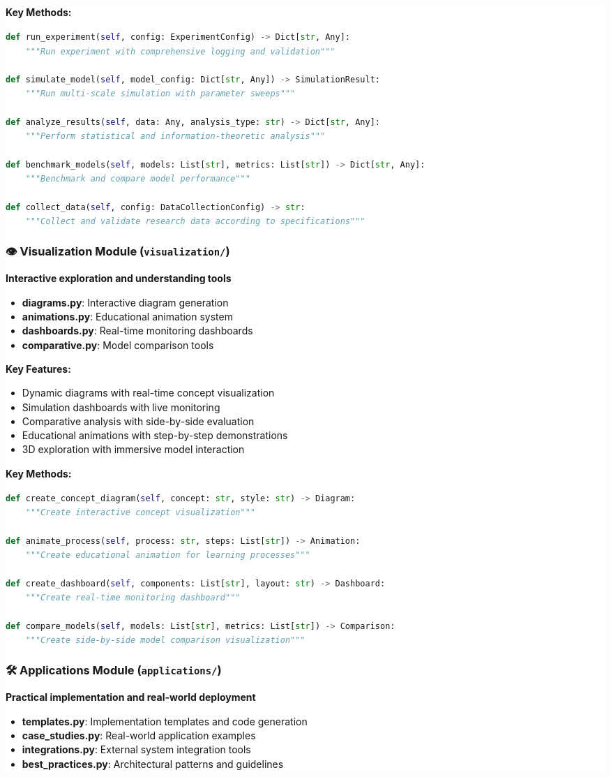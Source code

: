 **Key Methods:**
```python
def run_experiment(self, config: ExperimentConfig) -> Dict[str, Any]:
    """Run experiment with comprehensive logging and validation"""

def simulate_model(self, model_config: Dict[str, Any]) -> SimulationResult:
    """Run multi-scale simulation with parameter sweeps"""

def analyze_results(self, data: Any, analysis_type: str) -> Dict[str, Any]:
    """Perform statistical and information-theoretic analysis"""

def benchmark_models(self, models: List[str], metrics: List[str]) -> Dict[str, Any]:
    """Benchmark and compare model performance"""

def collect_data(self, config: DataCollectionConfig) -> str:
    """Collect and validate research data according to specifications"""
```

### 👁️ Visualization Module (`visualization/`)
**Interactive exploration and understanding tools**
- **diagrams.py**: Interactive diagram generation
- **animations.py**: Educational animation system
- **dashboards.py**: Real-time monitoring dashboards
- **comparative.py**: Model comparison tools

**Key Features:**
- Dynamic diagrams with real-time concept visualization
- Simulation dashboards with live monitoring
- Comparative analysis with side-by-side evaluation
- Educational animations with step-by-step demonstrations
- 3D exploration with immersive model interaction

**Key Methods:**
```python
def create_concept_diagram(self, concept: str, style: str) -> Diagram:
    """Create interactive concept visualization"""

def animate_process(self, process: str, steps: List[str]) -> Animation:
    """Create educational animation for learning processes"""

def create_dashboard(self, components: List[str], layout: str) -> Dashboard:
    """Create real-time monitoring dashboard"""

def compare_models(self, models: List[str], metrics: List[str]) -> Comparison:
    """Create side-by-side model comparison visualization"""
```

### 🛠️ Applications Module (`applications/`)
**Practical implementation and real-world deployment**
- **templates.py**: Implementation templates and code generation
- **case_studies.py**: Real-world application examples
- **integrations.py**: External system integration tools
- **best_practices.py**: Architectural patterns and guidelines
